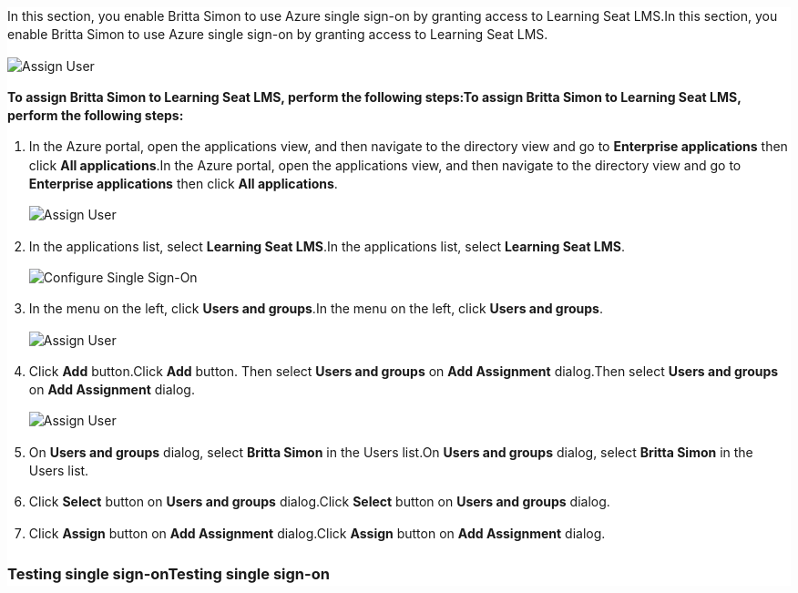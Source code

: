 <span data-ttu-id="65f0b-199">In this section, you enable Britta Simon to use Azure single sign-on by granting access to Learning Seat LMS.</span><span class="sxs-lookup"><span data-stu-id="65f0b-199">In this section, you enable Britta Simon to use Azure single sign-on by granting access to Learning Seat LMS.</span></span>

![Assign User][200] 

<span data-ttu-id="65f0b-201">**To assign Britta Simon to Learning Seat LMS, perform the following steps:**</span><span class="sxs-lookup"><span data-stu-id="65f0b-201">**To assign Britta Simon to Learning Seat LMS, perform the following steps:**</span></span>

1. <span data-ttu-id="65f0b-202">In the Azure portal, open the applications view, and then navigate to the directory view and go to **Enterprise applications** then click **All applications**.</span><span class="sxs-lookup"><span data-stu-id="65f0b-202">In the Azure portal, open the applications view, and then navigate to the directory view and go to **Enterprise applications** then click **All applications**.</span></span>

    ![Assign User][201] 

1. <span data-ttu-id="65f0b-204">In the applications list, select **Learning Seat LMS**.</span><span class="sxs-lookup"><span data-stu-id="65f0b-204">In the applications list, select **Learning Seat LMS**.</span></span>

    ![Configure Single Sign-On](./media/learningseatlms-tutorial/tutorial_learnconnect_app.png) 

1. <span data-ttu-id="65f0b-206">In the menu on the left, click **Users and groups**.</span><span class="sxs-lookup"><span data-stu-id="65f0b-206">In the menu on the left, click **Users and groups**.</span></span>

    ![Assign User][202] 

1. <span data-ttu-id="65f0b-208">Click **Add** button.</span><span class="sxs-lookup"><span data-stu-id="65f0b-208">Click **Add** button.</span></span> <span data-ttu-id="65f0b-209">Then select **Users and groups** on **Add Assignment** dialog.</span><span class="sxs-lookup"><span data-stu-id="65f0b-209">Then select **Users and groups** on **Add Assignment** dialog.</span></span>

    ![Assign User][203]

1. <span data-ttu-id="65f0b-211">On **Users and groups** dialog, select **Britta Simon** in the Users list.</span><span class="sxs-lookup"><span data-stu-id="65f0b-211">On **Users and groups** dialog, select **Britta Simon** in the Users list.</span></span>

1. <span data-ttu-id="65f0b-212">Click **Select** button on **Users and groups** dialog.</span><span class="sxs-lookup"><span data-stu-id="65f0b-212">Click **Select** button on **Users and groups** dialog.</span></span>

1. <span data-ttu-id="65f0b-213">Click **Assign** button on **Add Assignment** dialog.</span><span class="sxs-lookup"><span data-stu-id="65f0b-213">Click **Assign** button on **Add Assignment** dialog.</span></span>
    
### <a name="testing-single-sign-on"></a><span data-ttu-id="65f0b-214">Testing single sign-on</span><span class="sxs-lookup"><span data-stu-id="65f0b-214">Testing single sign-on</span></span>


[1]: ./media/learnconnect-tutorial/tutorial_general_01.png
[2]: ./media/learnconnect-tutorial/tutorial_general_02.png
[3]: ./media/learnconnect-tutorial/tutorial_general_03.png
[4]: ./media/learnconnect-tutorial/tutorial_general_04.png
[100]: ./media/learnconnect-tutorial/tutorial_general_100.png
[200]: ./media/learnconnect-tutorial/tutorial_general_200.png
[201]: ./media/learnconnect-tutorial/tutorial_general_201.png
[202]: ./media/learnconnect-tutorial/tutorial_general_202.png
[203]: ./media/learnconnect-tutorial/tutorial_general_203.png